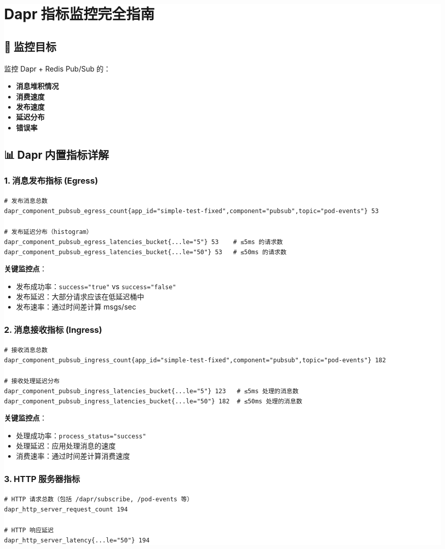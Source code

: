 # Dapr 指标监控完全指南

## 🎯 监控目标

监控 Dapr + Redis Pub/Sub 的：
- **消息堆积情况**
- **消费速度**
- **发布速度**
- **延迟分布**
- **错误率**

## 📊 Dapr 内置指标详解

### 1. 消息发布指标 (Egress)

```prometheus
# 发布消息总数
dapr_component_pubsub_egress_count{app_id="simple-test-fixed",component="pubsub",topic="pod-events"} 53

# 发布延迟分布（histogram）
dapr_component_pubsub_egress_latencies_bucket{...le="5"} 53    # ≤5ms 的请求数
dapr_component_pubsub_egress_latencies_bucket{...le="50"} 53   # ≤50ms 的请求数
```

**关键监控点**：
- 发布成功率：`success="true"` vs `success="false"`
- 发布延迟：大部分请求应该在低延迟桶中
- 发布速率：通过时间差计算 msgs/sec

### 2. 消息接收指标 (Ingress)

```prometheus
# 接收消息总数
dapr_component_pubsub_ingress_count{app_id="simple-test-fixed",component="pubsub",topic="pod-events"} 182

# 接收处理延迟分布
dapr_component_pubsub_ingress_latencies_bucket{...le="5"} 123   # ≤5ms 处理的消息数
dapr_component_pubsub_ingress_latencies_bucket{...le="50"} 182  # ≤50ms 处理的消息数
```

**关键监控点**：
- 处理成功率：`process_status="success"`
- 处理延迟：应用处理消息的速度
- 消费速率：通过时间差计算消费速度

### 3. HTTP 服务器指标

```prometheus
# HTTP 请求总数（包括 /dapr/subscribe, /pod-events 等）
dapr_http_server_request_count 194

# HTTP 响应延迟
dapr_http_server_latency{...le="50"} 194
```
